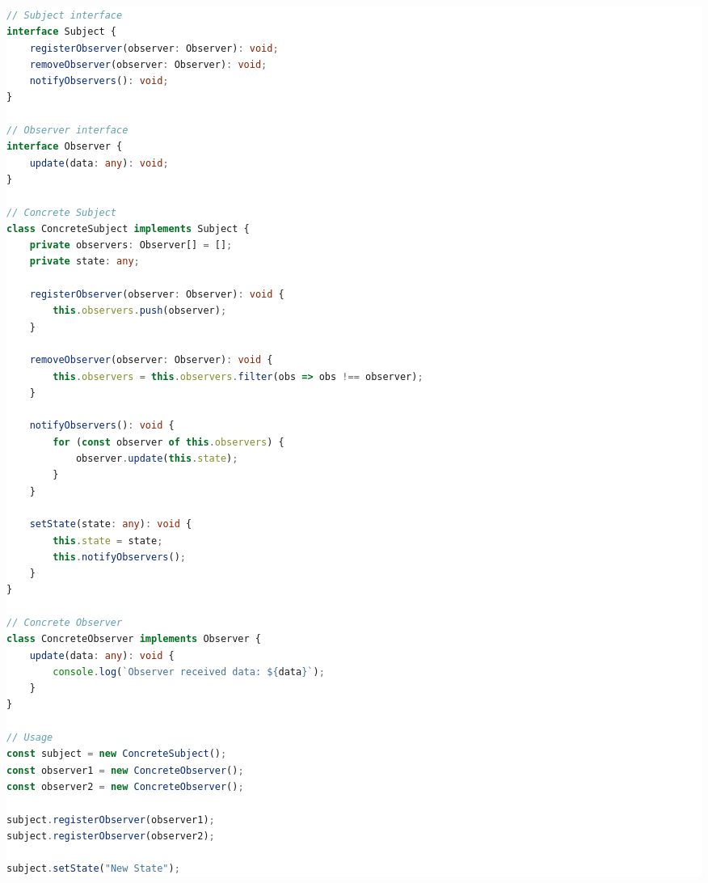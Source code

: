 ```typescript
// Subject interface
interface Subject {
    registerObserver(observer: Observer): void;
    removeObserver(observer: Observer): void;
    notifyObservers(): void;
}

// Observer interface
interface Observer {
    update(data: any): void;
}

// Concrete Subject
class ConcreteSubject implements Subject {
    private observers: Observer[] = [];
    private state: any;

    registerObserver(observer: Observer): void {
        this.observers.push(observer);
    }

    removeObserver(observer: Observer): void {
        this.observers = this.observers.filter(obs => obs !== observer);
    }

    notifyObservers(): void {
        for (const observer of this.observers) {
            observer.update(this.state);
        }
    }

    setState(state: any): void {
        this.state = state;
        this.notifyObservers();
    }
}

// Concrete Observer
class ConcreteObserver implements Observer {
    update(data: any): void {
        console.log(`Observer received data: ${data}`);
    }
}

// Usage
const subject = new ConcreteSubject();
const observer1 = new ConcreteObserver();
const observer2 = new ConcreteObserver();

subject.registerObserver(observer1);
subject.registerObserver(observer2);

subject.setState("New State");
```
